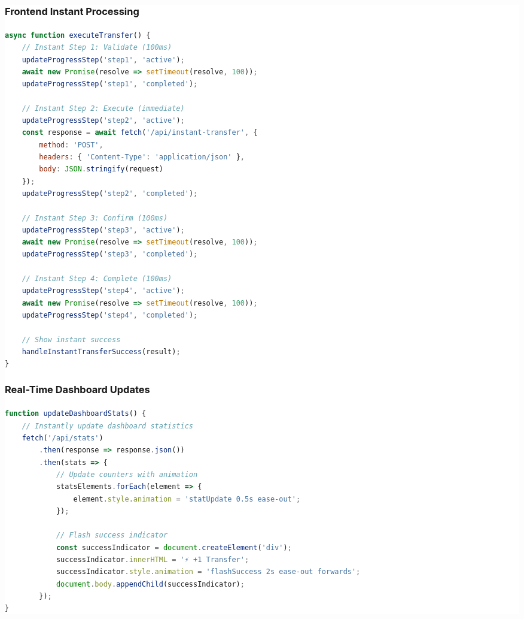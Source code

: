 ### **Frontend Instant Processing**
```javascript
async function executeTransfer() {
    // Instant Step 1: Validate (100ms)
    updateProgressStep('step1', 'active');
    await new Promise(resolve => setTimeout(resolve, 100));
    updateProgressStep('step1', 'completed');
    
    // Instant Step 2: Execute (immediate)
    updateProgressStep('step2', 'active');
    const response = await fetch('/api/instant-transfer', {
        method: 'POST',
        headers: { 'Content-Type': 'application/json' },
        body: JSON.stringify(request)
    });
    updateProgressStep('step2', 'completed');
    
    // Instant Step 3: Confirm (100ms)
    updateProgressStep('step3', 'active');
    await new Promise(resolve => setTimeout(resolve, 100));
    updateProgressStep('step3', 'completed');
    
    // Instant Step 4: Complete (100ms)
    updateProgressStep('step4', 'active');
    await new Promise(resolve => setTimeout(resolve, 100));
    updateProgressStep('step4', 'completed');
    
    // Show instant success
    handleInstantTransferSuccess(result);
}
```

### **Real-Time Dashboard Updates**
```javascript
function updateDashboardStats() {
    // Instantly update dashboard statistics
    fetch('/api/stats')
        .then(response => response.json())
        .then(stats => {
            // Update counters with animation
            statsElements.forEach(element => {
                element.style.animation = 'statUpdate 0.5s ease-out';
            });
            
            // Flash success indicator
            const successIndicator = document.createElement('div');
            successIndicator.innerHTML = '⚡ +1 Transfer';
            successIndicator.style.animation = 'flashSuccess 2s ease-out forwards';
            document.body.appendChild(successIndicator);
        });
}
```
